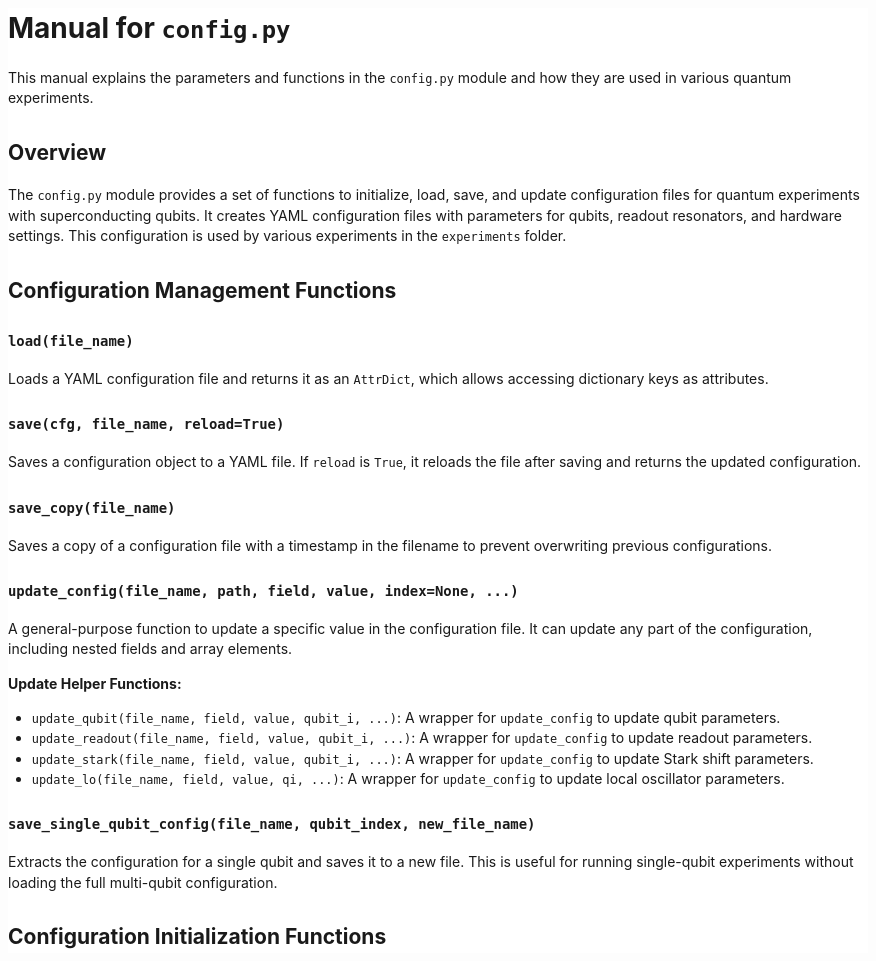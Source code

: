 # Manual for `config.py`

This manual explains the parameters and functions in the `config.py` module and how they are used in various quantum experiments.

## Overview

The `config.py` module provides a set of functions to initialize, load, save, and update configuration files for quantum experiments with superconducting qubits. It creates YAML configuration files with parameters for qubits, readout resonators, and hardware settings. This configuration is used by various experiments in the `experiments` folder.

## Configuration Management Functions

### `load(file_name)`
Loads a YAML configuration file and returns it as an `AttrDict`, which allows accessing dictionary keys as attributes.

### `save(cfg, file_name, reload=True)`
Saves a configuration object to a YAML file. If `reload` is `True`, it reloads the file after saving and returns the updated configuration.

### `save_copy(file_name)`
Saves a copy of a configuration file with a timestamp in the filename to prevent overwriting previous configurations.

### `update_config(file_name, path, field, value, index=None, ...)`
A general-purpose function to update a specific value in the configuration file. It can update any part of the configuration, including nested fields and array elements.

**Update Helper Functions:**
- `update_qubit(file_name, field, value, qubit_i, ...)`: A wrapper for `update_config` to update qubit parameters.
- `update_readout(file_name, field, value, qubit_i, ...)`: A wrapper for `update_config` to update readout parameters.
- `update_stark(file_name, field, value, qubit_i, ...)`: A wrapper for `update_config` to update Stark shift parameters.
- `update_lo(file_name, field, value, qi, ...)`: A wrapper for `update_config` to update local oscillator parameters.

### `save_single_qubit_config(file_name, qubit_index, new_file_name)`
Extracts the configuration for a single qubit and saves it to a new file. This is useful for running single-qubit experiments without loading the full multi-qubit configuration.

## Configuration Initialization Functions
